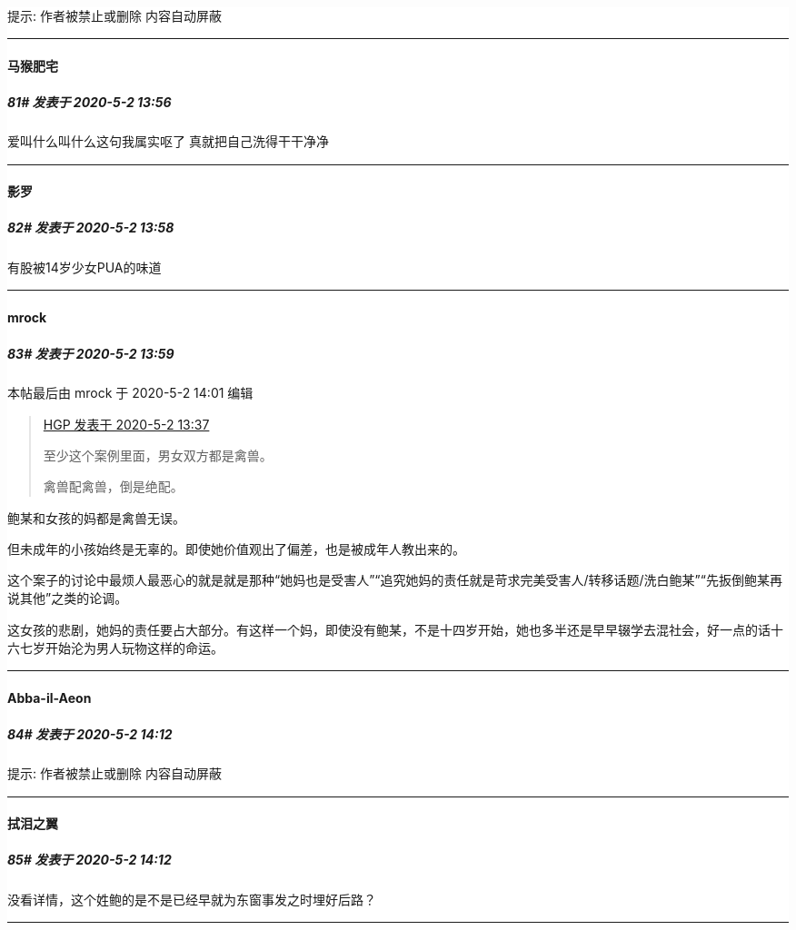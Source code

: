 提示: 作者被禁止或删除 内容自动屏蔽


-----

####  马猴肥宅  
##### 81#       发表于 2020-5-2 13:56


爱叫什么叫什么这句我属实呕了 真就把自己洗得干干净净


-----

####  影罗  
##### 82#       发表于 2020-5-2 13:58


有股被14岁少女PUA的味道


-----

####  mrock  
##### 83#       发表于 2020-5-2 13:59


 本帖最后由 mrock 于 2020-5-2 14:01 编辑 
<blockquote><a href="httphttps://bbs.saraba1st.com/2b/forum.php?mod=redirect&amp;goto=findpost&amp;pid=47278683&amp;ptid=1931829" target="_blank">HGP 发表于 2020-5-2 13:37</a>

至少这个案例里面，男女双方都是禽兽。

禽兽配禽兽，倒是绝配。</blockquote>
鲍某和女孩的妈都是禽兽无误。

但未成年的小孩始终是无辜的。即使她价值观出了偏差，也是被成年人教出来的。

这个案子的讨论中最烦人最恶心的就是就是那种“她妈也是受害人”“追究她妈的责任就是苛求完美受害人/转移话题/洗白鲍某”“先扳倒鲍某再说其他”之类的论调。

这女孩的悲剧，她妈的责任要占大部分。有这样一个妈，即使没有鲍某，不是十四岁开始，她也多半还是早早辍学去混社会，好一点的话十六七岁开始沦为男人玩物这样的命运。


-----

####  Abba-il-Aeon  
##### 84#       发表于 2020-5-2 14:12

提示: 作者被禁止或删除 内容自动屏蔽


-----

####  拭泪之翼  
##### 85#       发表于 2020-5-2 14:12


没看详情，这个姓鲍的是不是已经早就为东窗事发之时埋好后路？


-----

